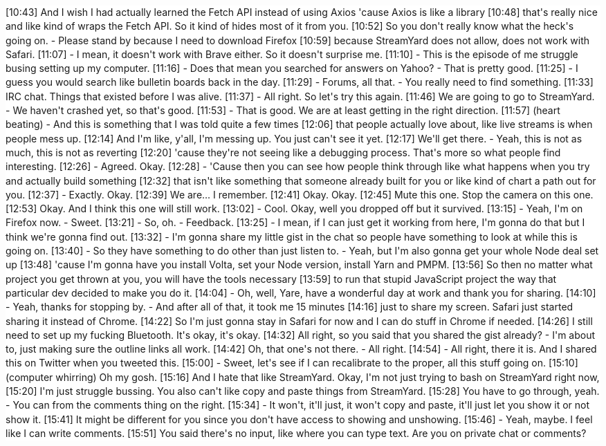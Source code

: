 [10:43] And I wish I had actually learned the Fetch API instead of using Axios 'cause Axios is like a library
[10:48] that's really nice and like kind of wraps the Fetch API. So it kind of hides most of it from you.
[10:52] So you don't really know what the heck's going on. - Please stand by because I need to download Firefox
[10:59] because StreamYard does not allow, does not work with Safari.
[11:07] - I mean, it doesn't work with Brave either. So it doesn't surprise me.
[11:10] - This is the episode of me struggle busing setting up my computer.
[11:16] - Does that mean you searched for answers on Yahoo? - That is pretty good.
[11:25] - I guess you would search like bulletin boards back in the day.
[11:29] - Forums, all that. - You really need to find something.
[11:33] IRC chat. Things that existed before I was alive.
[11:37] - All right. So let's try this again.
[11:46] We are going to go to StreamYard. - We haven't crashed yet, so that's good.
[11:53] - That is good. We are at least getting in the right direction.
[11:57] (heart beating) - And this is something that I was told quite a few times
[12:06] that people actually love about, like live streams is when people mess up.
[12:14] And I'm like, y'all, I'm messing up. You just can't see it yet.
[12:17] We'll get there. - Yeah, this is not as much, this is not as reverting
[12:20] 'cause they're not seeing like a debugging process. That's more so what people find interesting.
[12:26] - Agreed. Okay.
[12:28] - 'Cause then you can see how people think through like what happens when you try and actually build something
[12:32] that isn't like something that someone already built for you or like kind of chart a path out for you.
[12:37] - Exactly. Okay.
[12:39] We are... I remember.
[12:41] Okay. Okay.
[12:45] Mute this one. Stop the camera on this one.
[12:53] Okay. And I think this one will still work.
[13:02] - Cool. Okay, well you dropped off but it survived.
[13:15] - Yeah, I'm on Firefox now. - Sweet.
[13:21] - So, oh. - Feedback.
[13:25] - I mean, if I can just get it working from here, I'm gonna do that but I think we're gonna find out.
[13:32] - I'm gonna share my little gist in the chat so people have something to look at while this is going on.
[13:40] - So they have something to do other than just listen to. - Yeah, but I'm also gonna get your whole Node deal set up
[13:48] 'cause I'm gonna have you install Volta, set your Node version, install Yarn and PMPM.
[13:56] So then no matter what project you get thrown at you, you will have the tools necessary
[13:59] to run that stupid JavaScript project the way that particular dev decided to make you do it.
[14:04] - Oh, well, Yare, have a wonderful day at work and thank you for sharing.
[14:10] - Yeah, thanks for stopping by. - And after all of that, it took me 15 minutes
[14:16] just to share my screen. Safari just started sharing it instead of Chrome.
[14:22] So I'm just gonna stay in Safari for now and I can do stuff in Chrome if needed.
[14:26] I still need to set up my fucking Bluetooth. It's okay, it's okay.
[14:32] All right, so you said that you shared the gist already? - I'm about to, just making sure the outline links all work.
[14:42] Oh, that one's not there. - All right.
[14:54] - All right, there it is. And I shared this on Twitter when you tweeted this.
[15:00] - Sweet, let's see if I can recalibrate to the proper, all this stuff going on.
[15:10] (computer whirring) Oh my gosh.
[15:16] And I hate that like StreamYard. Okay, I'm not just trying to bash on StreamYard right now,
[15:20] I'm just struggle bussing. You also can't like copy and paste things from StreamYard.
[15:28] You have to go through, yeah. - You can from the comments thing on the right.
[15:34] - It won't, it'll just, it won't copy and paste, it'll just let you show it or not show it.
[15:41] It might be different for you since you don't have access to showing and unshowing.
[15:46] - Yeah, maybe. I feel like I can write comments.
[15:51] You said there's no input, like where you can type text. Are you on private chat or comments?